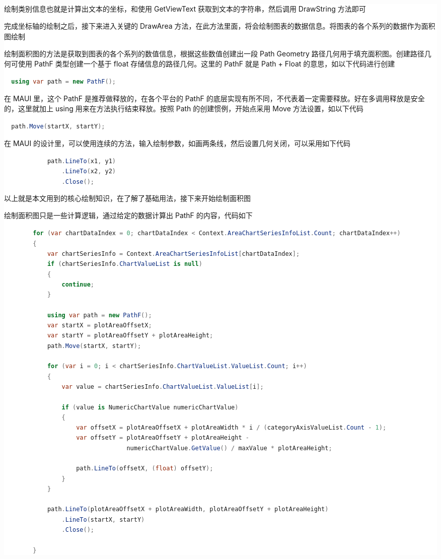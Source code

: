 绘制类别信息也就是计算出文本的坐标，和使用 GetViewText 获取到文本的字符串，然后调用 DrawString 方法即可

完成坐标轴的绘制之后，接下来进入关键的 DrawArea 方法，在此方法里面，将会绘制图表的数据信息。将图表的各个系列的数据作为面积图绘制

绘制面积图的方法是获取到图表的各个系列的数值信息，根据这些数值创建出一段 Path Geometry 路径几何用于填充面积图。创建路径几何可使用 PathF 类型创建一个基于 float 存储信息的路径几何。这里的 PathF 就是 Path + Float 的意思，如以下代码进行创建

```csharp
  using var path = new PathF();
```

在 MAUI 里，这个 PathF 是推荐做释放的，在各个平台的 PathF 的底层实现有所不同，不代表着一定需要释放。好在多调用释放是安全的，这里就加上 using 用来在方法执行结束释放。按照 Path 的创建惯例，开始点采用 Move 方法设置，如以下代码

```csharp
  path.Move(startX, startY);
```

在 MAUI 的设计里，可以使用连续的方法，输入绘制参数，如画两条线，然后设置几何关闭，可以采用如下代码

```csharp
            path.LineTo(x1, y1)
                .LineTo(x2, y2)
                .Close();
```

以上就是本文用到的核心绘制知识，在了解了基础用法，接下来开始绘制面积图

绘制面积图只是一些计算逻辑，通过给定的数据计算出 PathF 的内容，代码如下

```csharp
        for (var chartDataIndex = 0; chartDataIndex < Context.AreaChartSeriesInfoList.Count; chartDataIndex++)
        {
            var chartSeriesInfo = Context.AreaChartSeriesInfoList[chartDataIndex];
            if (chartSeriesInfo.ChartValueList is null)
            {
                continue;
            }

            using var path = new PathF();
            var startX = plotAreaOffsetX;
            var startY = plotAreaOffsetY + plotAreaHeight;
            path.Move(startX, startY);

            for (var i = 0; i < chartSeriesInfo.ChartValueList.ValueList.Count; i++)
            {
                var value = chartSeriesInfo.ChartValueList.ValueList[i];

                if (value is NumericChartValue numericChartValue)
                {
                    var offsetX = plotAreaOffsetX + plotAreaWidth * i / (categoryAxisValueList.Count - 1);
                    var offsetY = plotAreaOffsetY + plotAreaHeight -
                                  numericChartValue.GetValue() / maxValue * plotAreaHeight;

                    path.LineTo(offsetX, (float) offsetY);
                }
            }

            path.LineTo(plotAreaOffsetX + plotAreaWidth, plotAreaOffsetY + plotAreaHeight)
                .LineTo(startX, startY)
                .Close();

        }
```
